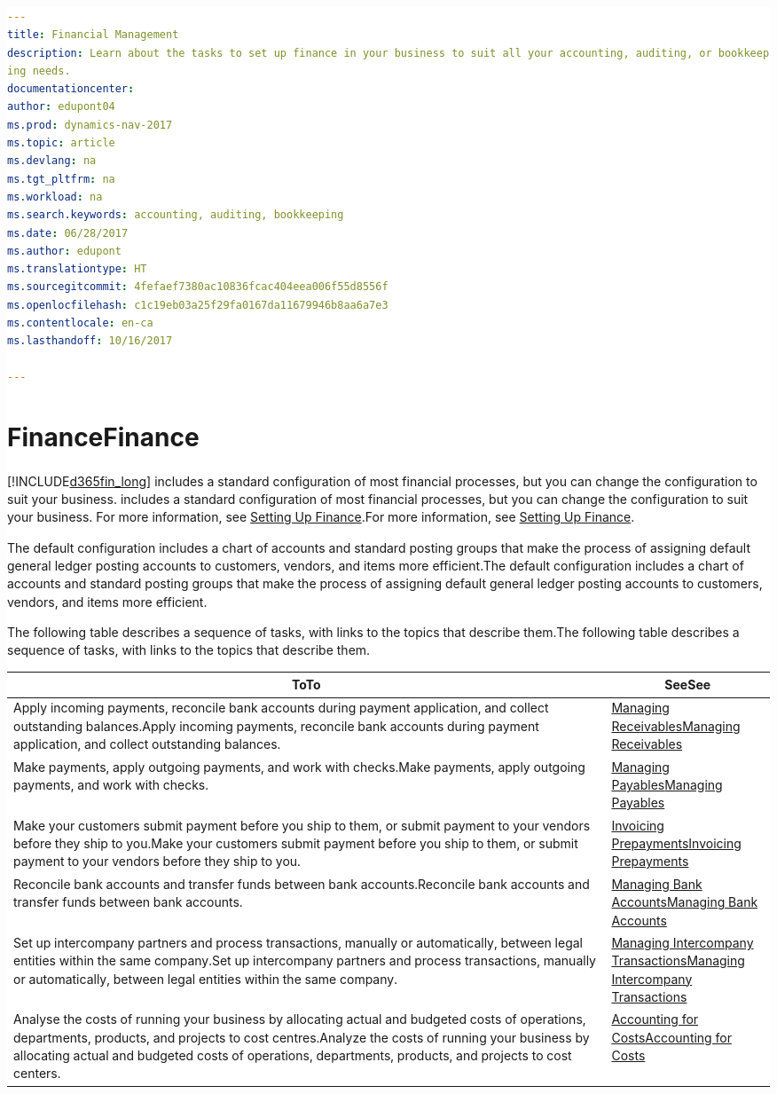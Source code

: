 ```yaml
---
title: Financial Management
description: Learn about the tasks to set up finance in your business to suit all your accounting, auditing, or bookkeeping needs.
documentationcenter: 
author: edupont04
ms.prod: dynamics-nav-2017
ms.topic: article
ms.devlang: na
ms.tgt_pltfrm: na
ms.workload: na
ms.search.keywords: accounting, auditing, bookkeeping
ms.date: 06/28/2017
ms.author: edupont
ms.translationtype: HT
ms.sourcegitcommit: 4fefaef7380ac10836fcac404eea006f55d8556f
ms.openlocfilehash: c1c19eb03a25f29fa0167da11679946b8aa6a7e3
ms.contentlocale: en-ca
ms.lasthandoff: 10/16/2017

---
```

# <a name="finance"></a><span data-ttu-id="5113f-103">Finance</span><span class="sxs-lookup"><span data-stu-id="5113f-103">Finance</span></span>
[!INCLUDE[d365fin_long](includes/d365fin_long_md.md)]<span data-ttu-id="5113f-104"> includes a standard configuration of most financial processes, but you can change the configuration to suit your business.</span><span class="sxs-lookup"><span data-stu-id="5113f-104"> includes a standard configuration of most financial processes, but you can change the configuration to suit your business.</span></span> <span data-ttu-id="5113f-105">For more information, see [Setting Up Finance](finance-setup-finance.md).</span><span class="sxs-lookup"><span data-stu-id="5113f-105">For more information, see [Setting Up Finance](finance-setup-finance.md).</span></span>

<span data-ttu-id="5113f-106">The default configuration includes a chart of accounts and standard posting groups that make the process of assigning default general ledger posting accounts to customers, vendors, and items more efficient.</span><span class="sxs-lookup"><span data-stu-id="5113f-106">The default configuration includes a chart of accounts and standard posting groups that make the process of assigning default general ledger posting accounts to customers, vendors, and items more efficient.</span></span>  

<span data-ttu-id="5113f-107">The following table describes a sequence of tasks, with links to the topics that describe them.</span><span class="sxs-lookup"><span data-stu-id="5113f-107">The following table describes a sequence of tasks, with links to the topics that describe them.</span></span>  

| <span data-ttu-id="5113f-108">To</span><span class="sxs-lookup"><span data-stu-id="5113f-108">To</span></span> | <span data-ttu-id="5113f-109">See</span><span class="sxs-lookup"><span data-stu-id="5113f-109">See</span></span> |
| --- | --- |
| <span data-ttu-id="5113f-110">Apply incoming payments, reconcile bank accounts during payment application, and collect outstanding balances.</span><span class="sxs-lookup"><span data-stu-id="5113f-110">Apply incoming payments, reconcile bank accounts during payment application, and collect outstanding balances.</span></span> |[<span data-ttu-id="5113f-111">Managing Receivables</span><span class="sxs-lookup"><span data-stu-id="5113f-111">Managing Receivables</span></span>](receivables-manage-receivables.md) |
| <span data-ttu-id="5113f-112">Make payments, apply outgoing payments, and work with checks.</span><span class="sxs-lookup"><span data-stu-id="5113f-112">Make payments, apply outgoing payments, and work with checks.</span></span> |[<span data-ttu-id="5113f-113">Managing Payables</span><span class="sxs-lookup"><span data-stu-id="5113f-113">Managing Payables</span></span>](payables-manage-payables.md) |
|<span data-ttu-id="5113f-114">Make your customers submit payment before you ship to them, or submit payment to your vendors before they ship to you.</span><span class="sxs-lookup"><span data-stu-id="5113f-114">Make your customers submit payment before you ship to them, or submit payment to your vendors before they ship to you.</span></span>|[<span data-ttu-id="5113f-115">Invoicing Prepayments</span><span class="sxs-lookup"><span data-stu-id="5113f-115">Invoicing Prepayments</span></span>](finance-invoice-prepayments.md)|
| <span data-ttu-id="5113f-116">Reconcile bank accounts and transfer funds between bank accounts.</span><span class="sxs-lookup"><span data-stu-id="5113f-116">Reconcile bank accounts and transfer funds between bank accounts.</span></span> |[<span data-ttu-id="5113f-117">Managing Bank Accounts</span><span class="sxs-lookup"><span data-stu-id="5113f-117">Managing Bank Accounts</span></span>](bank-manage-bank-accounts.md) |
|<span data-ttu-id="5113f-118">Set up intercompany partners and process transactions, manually or automatically, between legal entities within the same company.</span><span class="sxs-lookup"><span data-stu-id="5113f-118">Set up intercompany partners and process transactions, manually or automatically, between legal entities within the same company.</span></span>|[<span data-ttu-id="5113f-119">Managing Intercompany Transactions</span><span class="sxs-lookup"><span data-stu-id="5113f-119">Managing Intercompany Transactions</span></span>](intercompany-manage.md)|
|<span data-ttu-id="5113f-120">Analyse the costs of running your business by allocating actual and budgeted costs of operations, departments, products, and projects to cost centres.</span><span class="sxs-lookup"><span data-stu-id="5113f-120">Analyze the costs of running your business by allocating actual and budgeted costs of operations, departments, products, and projects to cost centers.</span></span>|[<span data-ttu-id="5113f-121">Accounting for Costs</span><span class="sxs-lookup"><span data-stu-id="5113f-121">Accounting for Costs</span></span>](finance-manage-cost-accounting.md)|